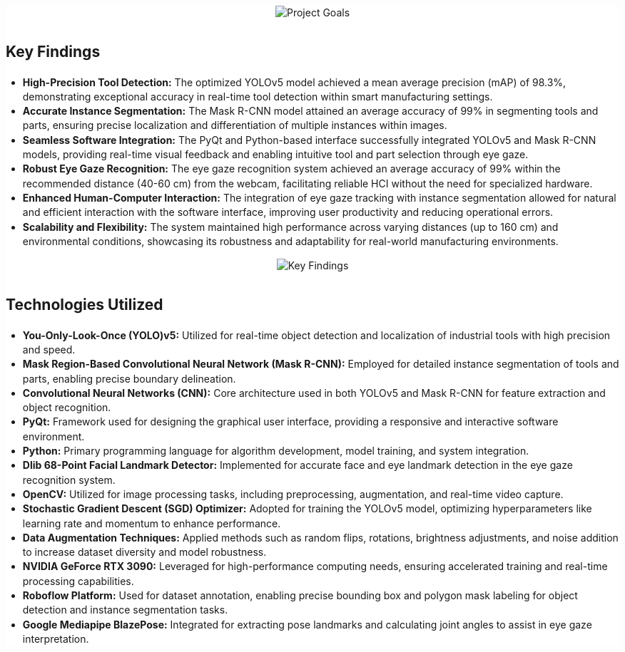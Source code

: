 <div style="text-align: center;">
    <img src="https://DanielC-MST.github.io/haodongchen.github.io/images/research-project-0-goal.jpg" alt="Project Goals" width="700" />
</div>

## Key Findings
- **High-Precision Tool Detection:** The optimized YOLOv5 model achieved a mean average precision (mAP) of 98.3%, demonstrating exceptional accuracy in real-time tool detection within smart manufacturing settings.
- **Accurate Instance Segmentation:** The Mask R-CNN model attained an average accuracy of 99% in segmenting tools and parts, ensuring precise localization and differentiation of multiple instances within images.
- **Seamless Software Integration:** The PyQt and Python-based interface successfully integrated YOLOv5 and Mask R-CNN models, providing real-time visual feedback and enabling intuitive tool and part selection through eye gaze.
- **Robust Eye Gaze Recognition:** The eye gaze recognition system achieved an average accuracy of 99% within the recommended distance (40-60 cm) from the webcam, facilitating reliable HCI without the need for specialized hardware.
- **Enhanced Human-Computer Interaction:** The integration of eye gaze tracking with instance segmentation allowed for natural and efficient interaction with the software interface, improving user productivity and reducing operational errors.
- **Scalability and Flexibility:** The system maintained high performance across varying distances (up to 160 cm) and environmental conditions, showcasing its robustness and adaptability for real-world manufacturing environments.

<div style="text-align: center;">
    <img src="https://DanielC-MST.github.io/haodongchen.github.io/images/research-project-0-findings.jpg" alt="Key Findings" width="1400" />
</div>

## Technologies Utilized
- **You-Only-Look-Once (YOLO)v5:** Utilized for real-time object detection and localization of industrial tools with high precision and speed.
- **Mask Region-Based Convolutional Neural Network (Mask R-CNN):** Employed for detailed instance segmentation of tools and parts, enabling precise boundary delineation.
- **Convolutional Neural Networks (CNN):** Core architecture used in both YOLOv5 and Mask R-CNN for feature extraction and object recognition.
- **PyQt:** Framework used for designing the graphical user interface, providing a responsive and interactive software environment.
- **Python:** Primary programming language for algorithm development, model training, and system integration.
- **Dlib 68-Point Facial Landmark Detector:** Implemented for accurate face and eye landmark detection in the eye gaze recognition system.
- **OpenCV:** Utilized for image processing tasks, including preprocessing, augmentation, and real-time video capture.
- **Stochastic Gradient Descent (SGD) Optimizer:** Adopted for training the YOLOv5 model, optimizing hyperparameters like learning rate and momentum to enhance performance.
- **Data Augmentation Techniques:** Applied methods such as random flips, rotations, brightness adjustments, and noise addition to increase dataset diversity and model robustness.
- **NVIDIA GeForce RTX 3090:** Leveraged for high-performance computing needs, ensuring accelerated training and real-time processing capabilities.
- **Roboflow Platform:** Used for dataset annotation, enabling precise bounding box and polygon mask labeling for object detection and instance segmentation tasks.
- **Google Mediapipe BlazePose:** Integrated for extracting pose landmarks and calculating joint angles to assist in eye gaze interpretation.
